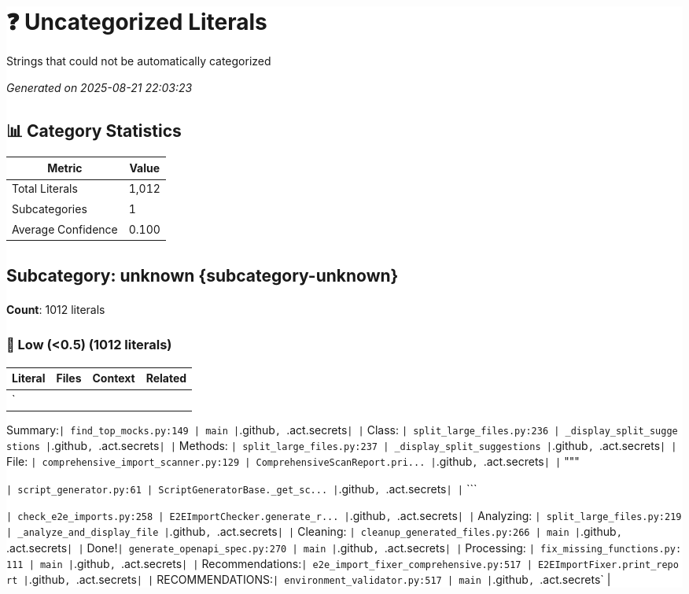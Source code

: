# ❓ Uncategorized Literals

Strings that could not be automatically categorized

*Generated on 2025-08-21 22:03:23*

## 📊 Category Statistics

| Metric | Value |
|--------|-------|
| Total Literals | 1,012 |
| Subcategories | 1 |
| Average Confidence | 0.100 |

## Subcategory: unknown {subcategory-unknown}

**Count**: 1012 literals

### 🔴 Low (<0.5) (1012 literals)

| Literal | Files | Context | Related |
|---------|-------|---------|---------|
| `

Summary:` | find_top_mocks.py:149 | main | `.github`, `.act.secrets` |
| `
     Class: ` | split_large_files.py:236 | _display_split_suggestions | `.github`, `.act.secrets` |
| `
     Methods: ` | split_large_files.py:237 | _display_split_suggestions | `.github`, `.act.secrets` |
| `
  File: ` | comprehensive_import_scanner.py:129 | ComprehensiveScanReport.pri... | `.github`, `.act.secrets` |
| `
"""

` | script_generator.py:61 | ScriptGeneratorBase._get_sc... | `.github`, `.act.secrets` |
| `
\`\`\`

` | check_e2e_imports.py:258 | E2EImportChecker.generate_r... | `.github`, `.act.secrets` |
| `
Analyzing: ` | split_large_files.py:219 | _analyze_and_display_file | `.github`, `.act.secrets` |
| `
Cleaning: ` | cleanup_generated_files.py:266 | main | `.github`, `.act.secrets` |
| `
Done\!` | generate_openapi_spec.py:270 | main | `.github`, `.act.secrets` |
| `
Processing: ` | fix_missing_functions.py:111 | main | `.github`, `.act.secrets` |
| `
Recommendations:` | e2e_import_fixer_comprehensive.py:517 | E2EImportFixer.print_report | `.github`, `.act.secrets` |
| `
RECOMMENDATIONS:` | environment_validator.py:517 | main | `.github`, `.act.secrets` |